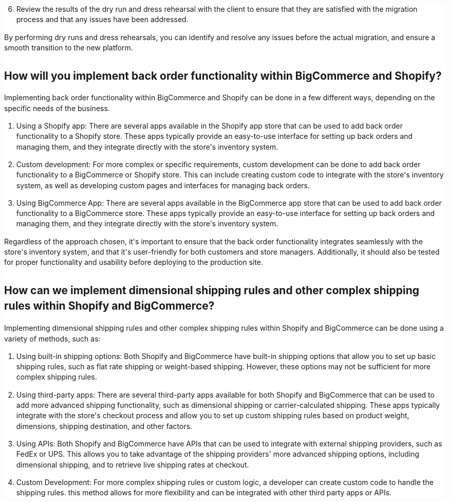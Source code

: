 6. Review the results of the dry run and dress rehearsal with the client to ensure that they are satisfied with the migration process and that any issues have been addressed.

By performing dry runs and dress rehearsals, you can identify and resolve any issues before the actual migration, and ensure a smooth transition to the new platform.

## How will you implement back order functionality within BigCommerce and Shopify?

Implementing back order functionality within BigCommerce and Shopify can be done in a few different ways, depending on the specific needs of the business.

1. Using a Shopify app: There are several apps available in the Shopify app store that can be used to add back order functionality to a Shopify store. These apps typically provide an easy-to-use interface for setting up back orders and managing them, and they integrate directly with the store's inventory system.

2. Custom development: For more complex or specific requirements, custom development can be done to add back order functionality to a BigCommerce or Shopify store. This can include creating custom code to integrate with the store's inventory system, as well as developing custom pages and interfaces for managing back orders.

3. Using BigCommerce App: There are several apps available in the BigCommerce app store that can be used to add back order functionality to a BigCommerce store. These apps typically provide an easy-to-use interface for setting up back orders and managing them, and they integrate directly with the store's inventory system.

Regardless of the approach chosen, it's important to ensure that the back order functionality integrates seamlessly with the store's inventory system, and that it's user-friendly for both customers and store managers. Additionally, it should also be tested for proper functionality and usability before deploying to the production site.


## How can we implement dimensional shipping rules and other complex shipping rules within Shopify and BigCommerce?

Implementing dimensional shipping rules and other complex shipping rules within Shopify and BigCommerce can be done using a variety of methods, such as:

1. Using built-in shipping options: Both Shopify and BigCommerce have built-in shipping options that allow you to set up basic shipping rules, such as flat rate shipping or weight-based shipping. However, these options may not be sufficient for more complex shipping rules.

2. Using third-party apps: There are several third-party apps available for both Shopify and BigCommerce that can be used to add more advanced shipping functionality, such as dimensional shipping or carrier-calculated shipping. These apps typically integrate with the store's checkout process and allow you to set up custom shipping rules based on product weight, dimensions, shipping destination, and other factors.

3. Using APIs: Both Shopify and BigCommerce have APIs that can be used to integrate with external shipping providers, such as FedEx or UPS. This allows you to take advantage of the shipping providers' more advanced shipping options, including dimensional shipping, and to retrieve live shipping rates at checkout.

4. Custom Development: For more complex shipping rules or custom logic, a developer can create custom code to handle the shipping rules. this method allows for more flexibility and can be integrated with other third party apps or APIs.
